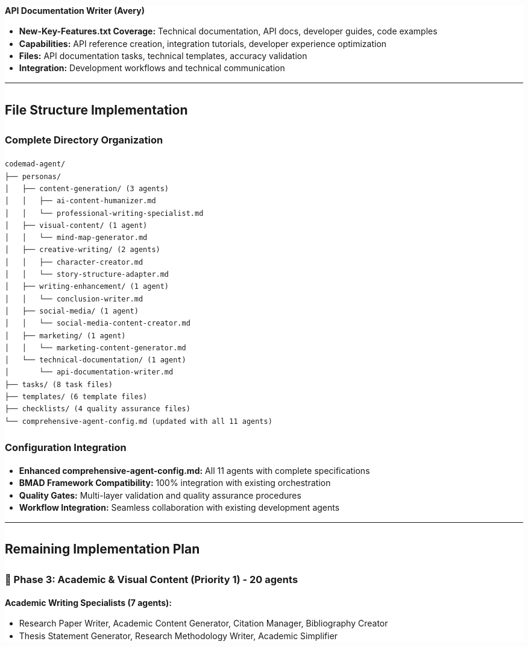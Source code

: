 **API Documentation Writer (Avery)**
- **New-Key-Features.txt Coverage:** Technical documentation, API docs, developer guides, code examples
- **Capabilities:** API reference creation, integration tutorials, developer experience optimization
- **Files:** API documentation tasks, technical templates, accuracy validation
- **Integration:** Development workflows and technical communication

---

## File Structure Implementation

### Complete Directory Organization
```
codemad-agent/
├── personas/
│   ├── content-generation/ (3 agents)
│   │   ├── ai-content-humanizer.md
│   │   └── professional-writing-specialist.md
│   ├── visual-content/ (1 agent)
│   │   └── mind-map-generator.md
│   ├── creative-writing/ (2 agents)
│   │   ├── character-creator.md
│   │   └── story-structure-adapter.md
│   ├── writing-enhancement/ (1 agent)
│   │   └── conclusion-writer.md
│   ├── social-media/ (1 agent)
│   │   └── social-media-content-creator.md
│   ├── marketing/ (1 agent)
│   │   └── marketing-content-generator.md
│   └── technical-documentation/ (1 agent)
│       └── api-documentation-writer.md
├── tasks/ (8 task files)
├── templates/ (6 template files)
├── checklists/ (4 quality assurance files)
└── comprehensive-agent-config.md (updated with all 11 agents)
```

### Configuration Integration
- **Enhanced comprehensive-agent-config.md:** All 11 agents with complete specifications
- **BMAD Framework Compatibility:** 100% integration with existing orchestration
- **Quality Gates:** Multi-layer validation and quality assurance procedures
- **Workflow Integration:** Seamless collaboration with existing development agents

---

## Remaining Implementation Plan

### 🔄 Phase 3: Academic & Visual Content (Priority 1) - 20 agents
**Academic Writing Specialists (7 agents):**
- Research Paper Writer, Academic Content Generator, Citation Manager, Bibliography Creator
- Thesis Statement Generator, Research Methodology Writer, Academic Simplifier
